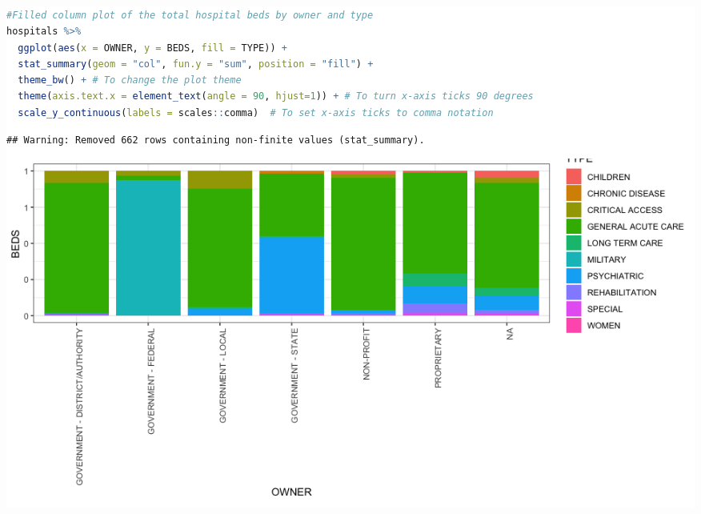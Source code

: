 ``` r
#Filled column plot of the total hospital beds by owner and type
hospitals %>%
  ggplot(aes(x = OWNER, y = BEDS, fill = TYPE)) +
  stat_summary(geom = "col", fun.y = "sum", position = "fill") +
  theme_bw() + # To change the plot theme
  theme(axis.text.x = element_text(angle = 90, hjust=1)) + # To turn x-axis ticks 90 degrees
  scale_y_continuous(labels = scales::comma)  # To set x-axis ticks to comma notation
```

    ## Warning: Removed 662 rows containing non-finite values (stat_summary).

![](lab6_files/figure-gfm/unnamed-chunk-52-3.png)
